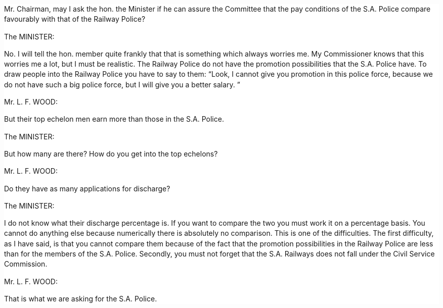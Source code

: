 <p>Mr. Chairman, may I ask the hon. the Minister if he can assure the Committee that the pay conditions of the S.A. Police compare favourably with that of the Railway Police&#x003F;</p>

</speech>

<speech by="#minister">

<from><span class="col_9469-9470" refersTo="page_0696"/>The <person refersTo="hansard_za">MINISTER</person>:</from>

<p>No. I will tell the hon. member quite frankly that that is something which always worries me. My Commissioner knows that this worries me a lot, but I must be realistic. The Railway Police do not have the promotion possibilities that the S.A. Police have. To draw people into the Railway Police you have to say to them: &#x201C;Look, I cannot give you promotion in this police force, because we do not have such a big police force, but I will give you a better salary. &#x201D;</p>

</speech>

<speech by="#wood">

<from>Mr. <person refersTo="hansard_za">L. F. WOOD</person>:</from>

<p>But their top echelon men earn more than those in the S.A. Police.</p>

</speech>

<speech by="#minister">

<from>The <person refersTo="hansard_za">MINISTER</person>:</from>

<p>But how many are there&#x003F; How do you get into the top echelons&#x003F;</p>

</speech>

<speech by="#wood">

<from>Mr. <person refersTo="hansard_za">L. F. WOOD</person>:</from>

<p>Do they have as many applications for discharge&#x003F;</p>

</speech>

<speech by="#minister">

<from>The <person refersTo="hansard_za">MINISTER</person>:</from>

<p>I do not know what their discharge percentage is. If you want to compare the two you must work it on a percentage basis. You cannot do anything else because numerically there is absolutely no comparison. This is one of the difficulties. The first difficulty, as I have said, is that you cannot compare them because of the fact that the promotion possibilities in the Railway Police are less than for the members of the S.A. Police. Secondly, you must not forget that the S.A. Railways does not fall under the Civil Service Commission.</p>

</speech>

<speech by="#wood">

<from>Mr. <person refersTo="hansard_za">L. F. WOOD</person>:</from>

<p>That is what we are asking for the S.A. Police.</p>

</speech>
